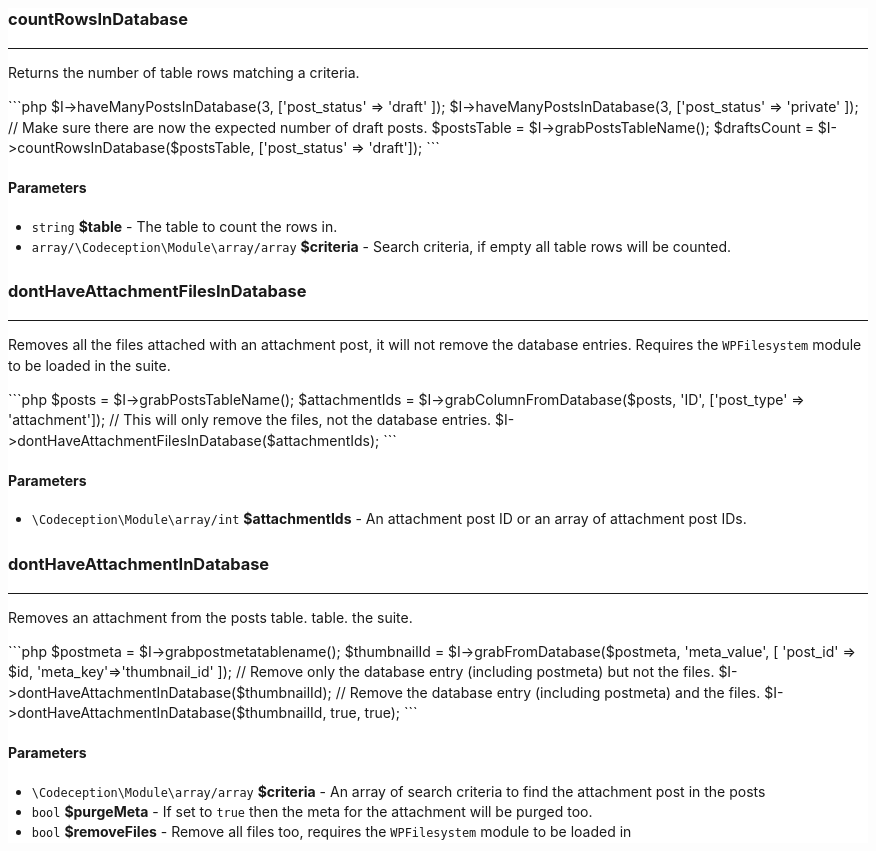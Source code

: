 <h3>countRowsInDatabase</h3>

<hr>

<p>Returns the number of table rows matching a criteria.</p>
```php
$I->haveManyPostsInDatabase(3, ['post_status' => 'draft' ]);
  $I->haveManyPostsInDatabase(3, ['post_status' => 'private' ]);
  // Make sure there are now the expected number of draft posts.
  $postsTable = $I->grabPostsTableName();
  $draftsCount = $I->countRowsInDatabase($postsTable, ['post_status' => 'draft']);
```

<h4>Parameters</h4>
<ul>
<li><code>string</code> <strong>$table</strong> - The table to count the rows in.</li>
<li><code>array/\Codeception\Module\array<string,mixed>/array</code> <strong>$criteria</strong> - Search criteria, if empty all table rows will be counted.</li></ul>
  

<h3>dontHaveAttachmentFilesInDatabase</h3>

<hr>

<p>Removes all the files attached with an attachment post, it will not remove the database entries. Requires the <code>WPFilesystem</code> module to be loaded in the suite.</p>
```php
$posts = $I->grabPostsTableName();
  $attachmentIds = $I->grabColumnFromDatabase($posts, 'ID', ['post_type' => 'attachment']);
  // This will only remove the files, not the database entries.
  $I->dontHaveAttachmentFilesInDatabase($attachmentIds);
```

<h4>Parameters</h4>
<ul>
<li><code>\Codeception\Module\array<int>/int</code> <strong>$attachmentIds</strong> - An attachment post ID or an array of attachment post IDs.</li></ul>
  

<h3>dontHaveAttachmentInDatabase</h3>

<hr>

<p>Removes an attachment from the posts table. table. the suite.</p>
```php
$postmeta = $I->grabpostmetatablename();
  $thumbnailId = $I->grabFromDatabase($postmeta, 'meta_value', [
  'post_id' => $id,
  'meta_key'=>'thumbnail_id'
  ]);
  // Remove only the database entry (including postmeta) but not the files.
  $I->dontHaveAttachmentInDatabase($thumbnailId);
  // Remove the database entry (including postmeta) and the files.
  $I->dontHaveAttachmentInDatabase($thumbnailId, true, true);
```

<h4>Parameters</h4>
<ul>
<li><code>\Codeception\Module\array<string,mixed>/array</code> <strong>$criteria</strong> - An array of search criteria to find the attachment post in the posts</li>
<li><code>bool</code> <strong>$purgeMeta</strong> - If set to <code>true</code> then the meta for the attachment will be purged too.</li>
<li><code>bool</code> <strong>$removeFiles</strong> - Remove all files too, requires the <code>WPFilesystem</code> module to be loaded in</li></ul>
  
